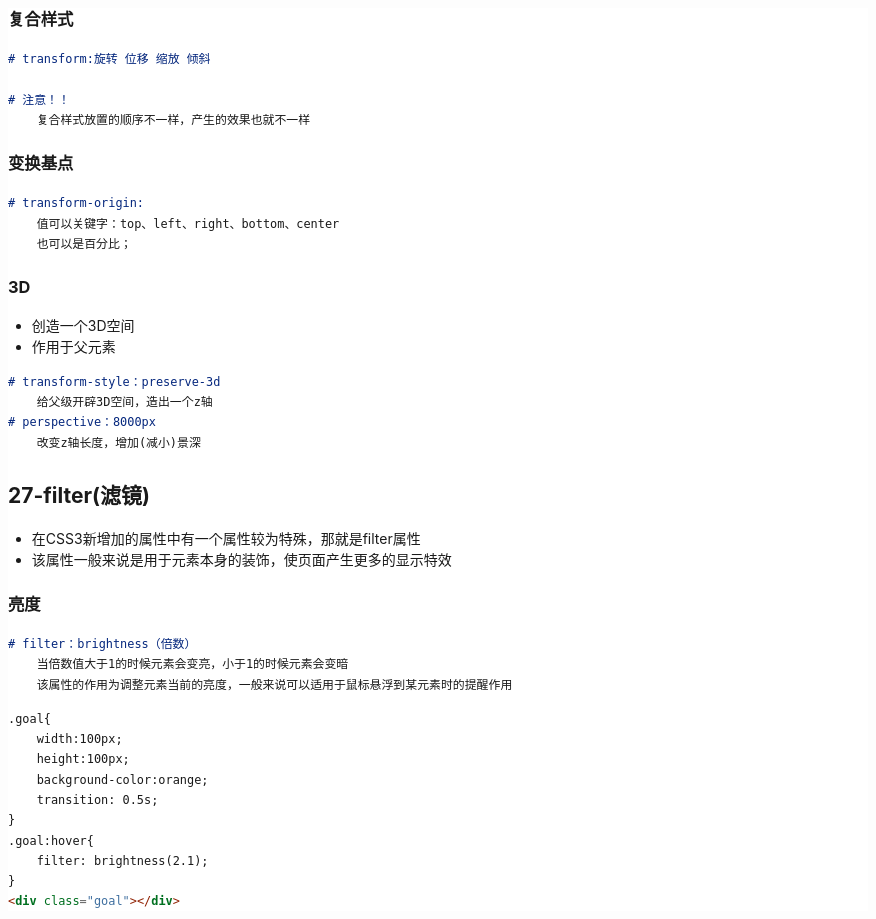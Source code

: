 ### 复合样式

```markdown
# transform:旋转 位移 缩放 倾斜 

# 注意！！
	复合样式放置的顺序不一样，产生的效果也就不一样
```

###  变换基点

```markdown
# transform-origin:
	值可以关键字：top、left、right、bottom、center
	也可以是百分比；
```

### 3D

- 创造一个3D空间
- 作用于父元素

```markdown
# transform-style：preserve-3d
	给父级开辟3D空间，造出一个z轴
# perspective：8000px
	改变z轴长度，增加(减小)景深
```



## 27-filter(滤镜)

- 在CSS3新增加的属性中有一个属性较为特殊，那就是filter属性
- 该属性一般来说是用于元素本身的装饰，使页面产生更多的显示特效

### 亮度

```markdown
# filter：brightness（倍数）
	当倍数值大于1的时候元素会变亮，小于1的时候元素会变暗
	该属性的作用为调整元素当前的亮度，一般来说可以适用于鼠标悬浮到某元素时的提醒作用
```

```html
.goal{
    width:100px;
    height:100px;
    background-color:orange;
    transition: 0.5s;
}
.goal:hover{
	filter: brightness(2.1);
}
<div class="goal"></div>
```
